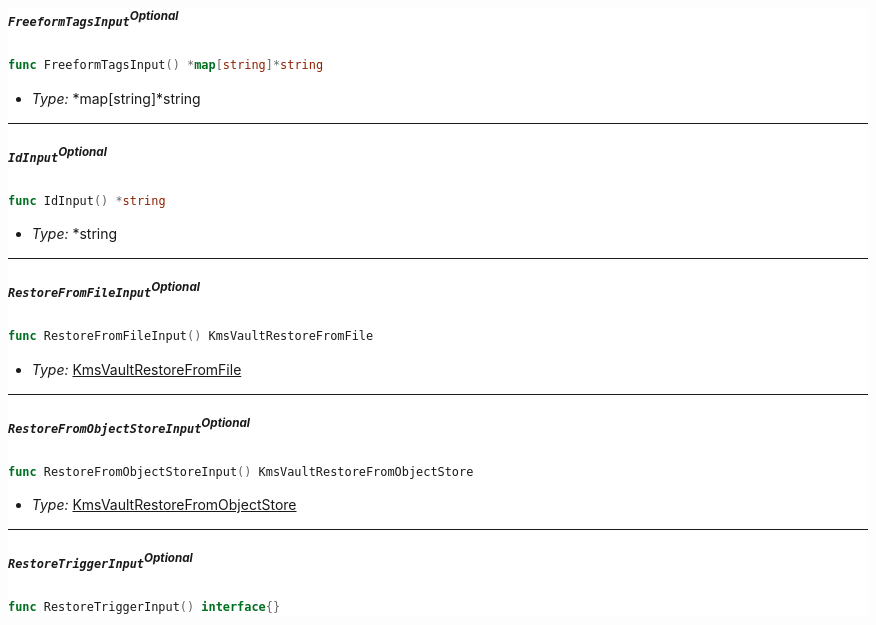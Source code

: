 ##### `FreeformTagsInput`<sup>Optional</sup> <a name="FreeformTagsInput" id="rhizo-co-terraform-provider-oci.kmsVault.KmsVault.property.freeformTagsInput"></a>

```go
func FreeformTagsInput() *map[string]*string
```

- *Type:* *map[string]*string

---

##### `IdInput`<sup>Optional</sup> <a name="IdInput" id="rhizo-co-terraform-provider-oci.kmsVault.KmsVault.property.idInput"></a>

```go
func IdInput() *string
```

- *Type:* *string

---

##### `RestoreFromFileInput`<sup>Optional</sup> <a name="RestoreFromFileInput" id="rhizo-co-terraform-provider-oci.kmsVault.KmsVault.property.restoreFromFileInput"></a>

```go
func RestoreFromFileInput() KmsVaultRestoreFromFile
```

- *Type:* <a href="#rhizo-co-terraform-provider-oci.kmsVault.KmsVaultRestoreFromFile">KmsVaultRestoreFromFile</a>

---

##### `RestoreFromObjectStoreInput`<sup>Optional</sup> <a name="RestoreFromObjectStoreInput" id="rhizo-co-terraform-provider-oci.kmsVault.KmsVault.property.restoreFromObjectStoreInput"></a>

```go
func RestoreFromObjectStoreInput() KmsVaultRestoreFromObjectStore
```

- *Type:* <a href="#rhizo-co-terraform-provider-oci.kmsVault.KmsVaultRestoreFromObjectStore">KmsVaultRestoreFromObjectStore</a>

---

##### `RestoreTriggerInput`<sup>Optional</sup> <a name="RestoreTriggerInput" id="rhizo-co-terraform-provider-oci.kmsVault.KmsVault.property.restoreTriggerInput"></a>

```go
func RestoreTriggerInput() interface{}
```
